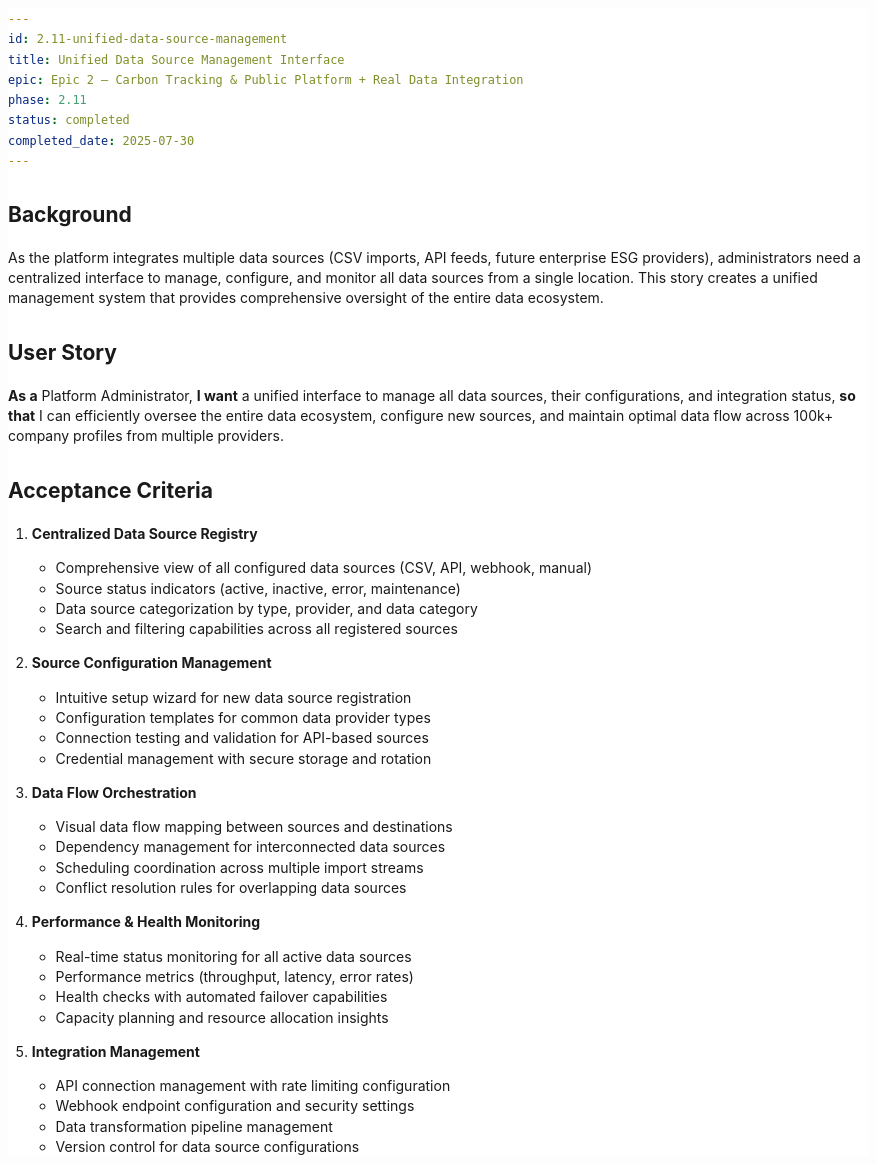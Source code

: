 ```yaml
---
id: 2.11-unified-data-source-management
title: Unified Data Source Management Interface
epic: Epic 2 – Carbon Tracking & Public Platform + Real Data Integration
phase: 2.11
status: completed
completed_date: 2025-07-30
---
```


## Background
As the platform integrates multiple data sources (CSV imports, API feeds, future enterprise ESG providers), administrators need a centralized interface to manage, configure, and monitor all data sources from a single location. This story creates a unified management system that provides comprehensive oversight of the entire data ecosystem.

## User Story
**As a** Platform Administrator,
**I want** a unified interface to manage all data sources, their configurations, and integration status,
**so that** I can efficiently oversee the entire data ecosystem, configure new sources, and maintain optimal data flow across 100k+ company profiles from multiple providers.

## Acceptance Criteria

1. **Centralized Data Source Registry**
   - Comprehensive view of all configured data sources (CSV, API, webhook, manual)
   - Source status indicators (active, inactive, error, maintenance)
   - Data source categorization by type, provider, and data category
   - Search and filtering capabilities across all registered sources

2. **Source Configuration Management**
   - Intuitive setup wizard for new data source registration
   - Configuration templates for common data provider types
   - Connection testing and validation for API-based sources
   - Credential management with secure storage and rotation

3. **Data Flow Orchestration**
   - Visual data flow mapping between sources and destinations
   - Dependency management for interconnected data sources
   - Scheduling coordination across multiple import streams
   - Conflict resolution rules for overlapping data sources

4. **Performance & Health Monitoring**
   - Real-time status monitoring for all active data sources
   - Performance metrics (throughput, latency, error rates)
   - Health checks with automated failover capabilities
   - Capacity planning and resource allocation insights

5. **Integration Management**
   - API connection management with rate limiting configuration
   - Webhook endpoint configuration and security settings
   - Data transformation pipeline management
   - Version control for data source configurations
